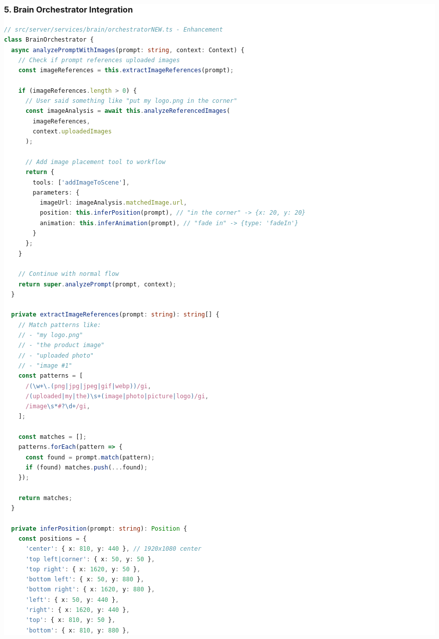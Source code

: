 ### 5. Brain Orchestrator Integration

```typescript
// src/server/services/brain/orchestratorNEW.ts - Enhancement
class BrainOrchestrator {
  async analyzePromptWithImages(prompt: string, context: Context) {
    // Check if prompt references uploaded images
    const imageReferences = this.extractImageReferences(prompt);
    
    if (imageReferences.length > 0) {
      // User said something like "put my logo.png in the corner"
      const imageAnalysis = await this.analyzeReferencedImages(
        imageReferences,
        context.uploadedImages
      );
      
      // Add image placement tool to workflow
      return {
        tools: ['addImageToScene'],
        parameters: {
          imageUrl: imageAnalysis.matchedImage.url,
          position: this.inferPosition(prompt), // "in the corner" -> {x: 20, y: 20}
          animation: this.inferAnimation(prompt), // "fade in" -> {type: 'fadeIn'}
        }
      };
    }
    
    // Continue with normal flow
    return super.analyzePrompt(prompt, context);
  }
  
  private extractImageReferences(prompt: string): string[] {
    // Match patterns like:
    // - "my logo.png"
    // - "the product image"
    // - "uploaded photo"
    // - "image #1"
    const patterns = [
      /(\w+\.(png|jpg|jpeg|gif|webp))/gi,
      /(uploaded|my|the)\s+(image|photo|picture|logo)/gi,
      /image\s*#?\d+/gi,
    ];
    
    const matches = [];
    patterns.forEach(pattern => {
      const found = prompt.match(pattern);
      if (found) matches.push(...found);
    });
    
    return matches;
  }
  
  private inferPosition(prompt: string): Position {
    const positions = {
      'center': { x: 810, y: 440 }, // 1920x1080 center
      'top left|corner': { x: 50, y: 50 },
      'top right': { x: 1620, y: 50 },
      'bottom left': { x: 50, y: 880 },
      'bottom right': { x: 1620, y: 880 },
      'left': { x: 50, y: 440 },
      'right': { x: 1620, y: 440 },
      'top': { x: 810, y: 50 },
      'bottom': { x: 810, y: 880 },
```